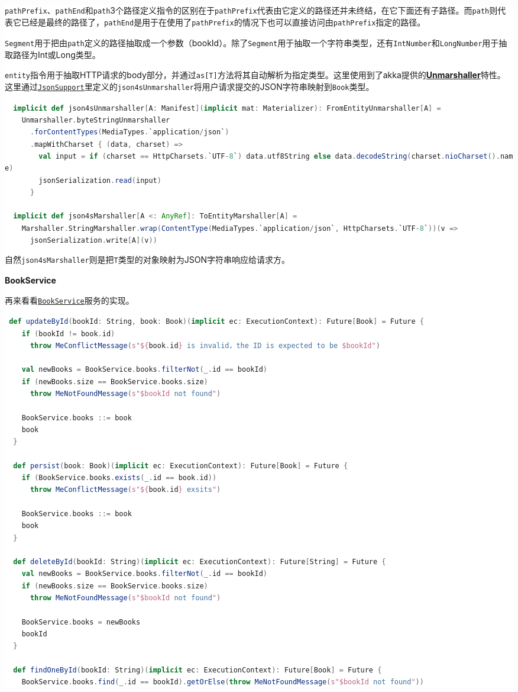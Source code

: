 `pathPrefix`、`pathEnd`和`path`3个路径定义指令的区别在于`pathPrefix`代表由它定义的路径还并未终结，在它下面还有子路径。而`path`则代表它已经是最终的路径了，`pathEnd`是用于在使用了`pathPrefix`的情况下也可以直接访问由`pathPrefix`指定的路径。

`Segment`用于把由`path`定义的路径抽取成一个参数（bookId）。除了`Segment`用于抽取一个字符串类型，还有`IntNumber`和`LongNumber`用于抽取路径为Int或Long类型。

`entity`指令用于抽取HTTP请求的body部分，并通过`as[T]`方法将其自动解析为指定类型。这里使用到了akka提供的[**Unmarshaller**](http://doc.akka.io/docs/akka-stream-and-http-experimental/2.0-M1/scala/http/common/unmarshalling.html)特性。这里通过[`JsonSupport`](https://github.com/yangjing/akka-action/blob/master/src/main/scala/me/yangjing/akkaaction/util/JsonSupport.scala)里定义的`json4sUnmarshaller`将用户请求提交的JSON字符串映射到`Book`类型。

```scala
  implicit def json4sUnmarshaller[A: Manifest](implicit mat: Materializer): FromEntityUnmarshaller[A] =
    Unmarshaller.byteStringUnmarshaller
      .forContentTypes(MediaTypes.`application/json`)
      .mapWithCharset { (data, charset) =>
        val input = if (charset == HttpCharsets.`UTF-8`) data.utf8String else data.decodeString(charset.nioCharset().name)
        jsonSerialization.read(input)
      }

  implicit def json4sMarshaller[A <: AnyRef]: ToEntityMarshaller[A] =
    Marshaller.StringMarshaller.wrap(ContentType(MediaTypes.`application/json`, HttpCharsets.`UTF-8`))(v =>
      jsonSerialization.write[A](v))
```

自然`json4sMarshaller`则是把`T`类型的对象映射为JSON字符串响应给请求方。

**BookService**

再来看看[`BookService`](https://github.com/yangjing/akka-action/blob/master/src/main/scala/me/yangjing/akkaaction/restapi/book/BookService.scala)服务的实现。

```scala
 def updateById(bookId: String, book: Book)(implicit ec: ExecutionContext): Future[Book] = Future {
    if (bookId != book.id)
      throw MeConflictMessage(s"${book.id} is invalid，the ID is expected to be $bookId")

    val newBooks = BookService.books.filterNot(_.id == bookId)
    if (newBooks.size == BookService.books.size)
      throw MeNotFoundMessage(s"$bookId not found")

    BookService.books ::= book
    book
  }

  def persist(book: Book)(implicit ec: ExecutionContext): Future[Book] = Future {
    if (BookService.books.exists(_.id == book.id))
      throw MeConflictMessage(s"${book.id} exsits")

    BookService.books ::= book
    book
  }

  def deleteById(bookId: String)(implicit ec: ExecutionContext): Future[String] = Future {
    val newBooks = BookService.books.filterNot(_.id == bookId)
    if (newBooks.size == BookService.books.size)
      throw MeNotFoundMessage(s"$bookId not found")

    BookService.books = newBooks
    bookId
  }

  def findOneById(bookId: String)(implicit ec: ExecutionContext): Future[Book] = Future {
    BookService.books.find(_.id == bookId).getOrElse(throw MeNotFoundMessage(s"$bookId not found"))
```